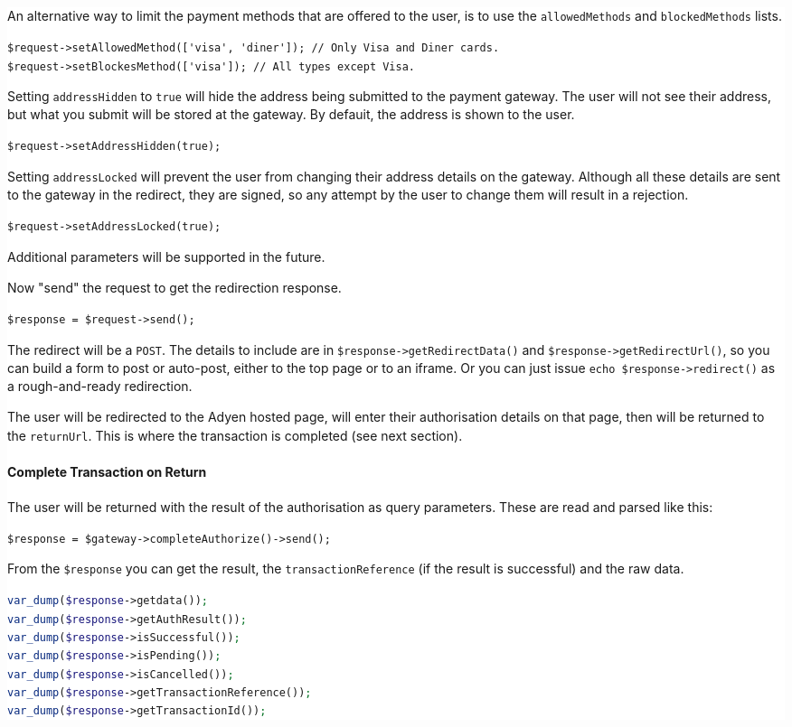 An alternative way to limit the payment methods that are offered to the user,
is to use the `allowedMethods` and `blockedMethods` lists.

    $request->setAllowedMethod(['visa', 'diner']); // Only Visa and Diner cards.
    $request->setBlockesMethod(['visa']); // All types except Visa.

Setting `addressHidden` to `true` will hide the address being submitted to
the payment gateway.
The user will not see their address, but what you submit will be stored at
the gateway.
By defauit, the address is shown to the user.

    $request->setAddressHidden(true);

Setting `addressLocked` will prevent the user from changing their address
details on the gateway.
Although all these details are sent to the gateway in the redirect, they are
signed, so any attempt by the user to change them will result in a rejection.

    $request->setAddressLocked(true);

Additional parameters will be supported in the future.

Now "send" the request to get the redirection response.

    $response = $request->send();

The redirect will be a `POST`.
The details to include are in `$response->getRedirectData()` and `$response->getRedirectUrl()`,
so you can build a form to post or auto-post, either to the top page
or to an iframe. Or you can just issue `echo $response->redirect()` as a rough-and-ready
redirection.

The user will be redirected to the Adyen hosted page,
will enter their authorisation details on that page,
then will be returned to the `returnUrl`.
This is where the transaction is completed (see next section).

#### Complete Transaction on Return

The user will be returned with the result of the authorisation as query parameters.
These are read and parsed like this:

    $response = $gateway->completeAuthorize()->send();

From the `$response` you can get the result, the `transactionReference`
(if the result is successful) and the raw data.

```php
var_dump($response->getdata());
var_dump($response->getAuthResult());
var_dump($response->isSuccessful());
var_dump($response->isPending());
var_dump($response->isCancelled());
var_dump($response->getTransactionReference());
var_dump($response->getTransactionId());
```
